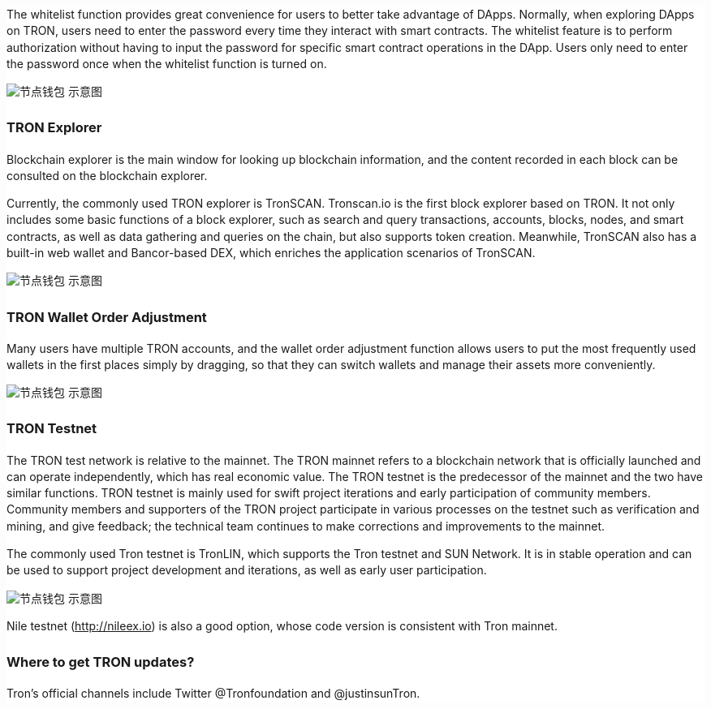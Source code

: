 The whitelist function provides great convenience for users to better take advantage of DApps. Normally, when exploring DApps on TRON, users need to enter the password every time they interact with smart contracts. The whitelist feature is to perform authorization without having to input the password for specific smart contract operations in the DApp. Users only need to enter the password once when the whitelist function is turned on.

![节点钱包 示意图](https://tp-upload.cdn.bcebos.com/banner/tokenpocket-1597394855725.png "节点钱包")

### TRON Explorer

Blockchain explorer is the main window for looking up blockchain information, and the content recorded in each block can be consulted on the blockchain explorer.

Currently, the commonly used TRON explorer is TronSCAN. Tronscan.io is the first block explorer based on TRON. It not only includes some basic functions of a block explorer, such as search and query transactions, accounts, blocks, nodes, and smart contracts, as well as data gathering and queries on the chain, but also supports token creation. Meanwhile, TronSCAN also has a built-in web wallet and Bancor-based DEX, which enriches the application scenarios of TronSCAN.

![节点钱包 示意图](https://tp-upload.cdn.bcebos.com/banner/tokenpocket-1597394876055.png "节点钱包")

### TRON Wallet Order Adjustment

Many users have multiple TRON accounts, and the wallet order adjustment function allows users to put the most frequently used wallets in the first places simply by dragging, so that they can switch wallets and manage their assets more conveniently. 

![节点钱包 示意图](https://tp-upload.cdn.bcebos.com/banner/tokenpocket-1597394889723.png "节点钱包")


### TRON Testnet

The TRON test network is relative to the mainnet. The TRON mainnet refers to a blockchain network that is officially launched and can operate independently, which has real economic value. The TRON testnet is the predecessor of the mainnet and the two have similar functions. TRON testnet is mainly used for swift project iterations and early participation of community members. Community members and supporters of the TRON project participate in various processes on the testnet such as verification and mining, and give feedback; the technical team continues to make corrections and improvements to the mainnet.

The commonly used Tron testnet is TronLIN, which supports the Tron testnet and SUN Network. It is in stable operation and can be used to support project development and iterations, as well as early user participation.


![节点钱包 示意图](https://tp-upload.cdn.bcebos.com/banner/tokenpocket-1597394906050.png "节点钱包")

Nile testnet (http://nileex.io) is also a good option, whose code version is consistent with Tron mainnet.  

### Where to get TRON updates?

Tron’s official channels include Twitter @Tronfoundation and @justinsunTron.
